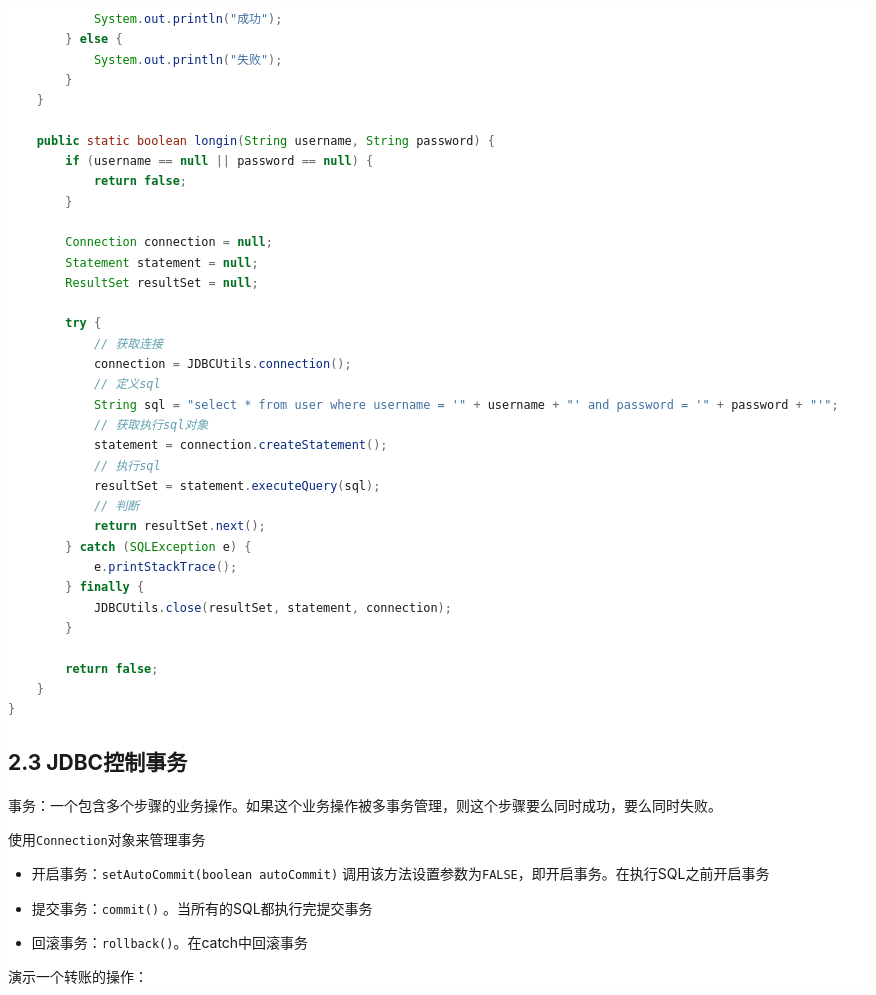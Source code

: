    ```java
               System.out.println("成功");
           } else {
               System.out.println("失败");
           }
       }
   
       public static boolean longin(String username, String password) {
           if (username == null || password == null) {
               return false;
           }
   
           Connection connection = null;
           Statement statement = null;
           ResultSet resultSet = null;
   
           try {
               // 获取连接
               connection = JDBCUtils.connection();
               // 定义sql
               String sql = "select * from user where username = '" + username + "' and password = '" + password + "'";
               // 获取执行sql对象
               statement = connection.createStatement();
               // 执行sql
               resultSet = statement.executeQuery(sql);
               // 判断
               return resultSet.next();
           } catch (SQLException e) {
               e.printStackTrace();
           } finally {
               JDBCUtils.close(resultSet, statement, connection);
           }
   
           return false;
       }
   }
   ```


## 2.3 JDBC控制事务

事务：一个包含多个步骤的业务操作。如果这个业务操作被多事务管理，则这个步骤要么同时成功，要么同时失败。

使用`Connection`对象来管理事务

* 开启事务：`setAutoCommit(boolean autoCommit)` 调用该方法设置参数为`FALSE`，即开启事务。在执行SQL之前开启事务

* 提交事务：`commit()`  。当所有的SQL都执行完提交事务

* 回滚事务：`rollback()`。在catch中回滚事务


演示一个转账的操作：

